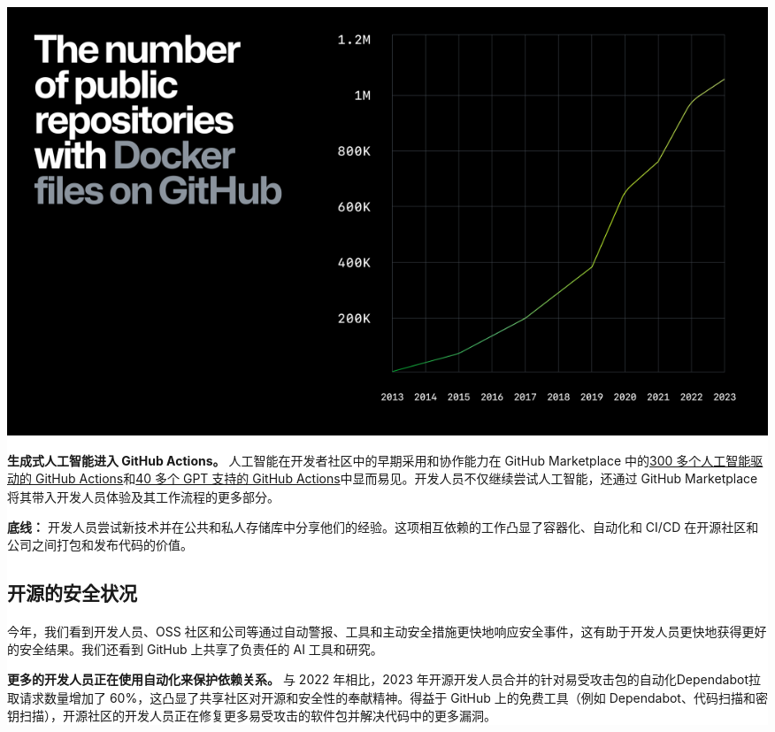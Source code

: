 ![](github-growth-in-dockerfiles.webp)

**生成式人工智能进入 GitHub Actions。** 人工智能在开发者社区中的早期采用和协作能力在 GitHub Marketplace 中的[300 多个人工智能驱动的 GitHub Actions](https://github.com/marketplace?type=actions&query=ai+)和[40 多个 GPT 支持的 GitHub Actions](https://github.com/marketplace?type=actions&query=gpt+)中显而易见。开发人员不仅继续尝试人工智能，还通过 GitHub Marketplace 将其带入开发人员体验及其工作流程的更多部分。

**底线：** 开发人员尝试新技术并在公共和私人存储库中分享他们的经验。这项相互依赖的工作凸显了容器化、自动化和 CI/CD 在开源社区和公司之间打包和发布代码的价值。

## 开源的安全状况

今年，我们看到开发人员、OSS 社区和公司等通过自动警报、工具和主动安全措施更快地响应安全事件，这有助于开发人员更快地获得更好的安全结果。我们还看到 GitHub 上共享了负责任的 AI 工具和研究。

**更多的开发人员正在使用自动化来保护依赖关系。** 与 2022 年相比，2023 年开源开发人员合并的针对易受攻击包的自动化Dependabot拉取请求数量增加了 60%，这凸显了共享社区对开源和安全性的奉献精神。得益于 GitHub 上的免费工具（例如 Dependabot、代码扫描和密钥扫描），开源社区的开发人员正在修复更多易受攻击的软件包并解决代码中的更多漏洞。
